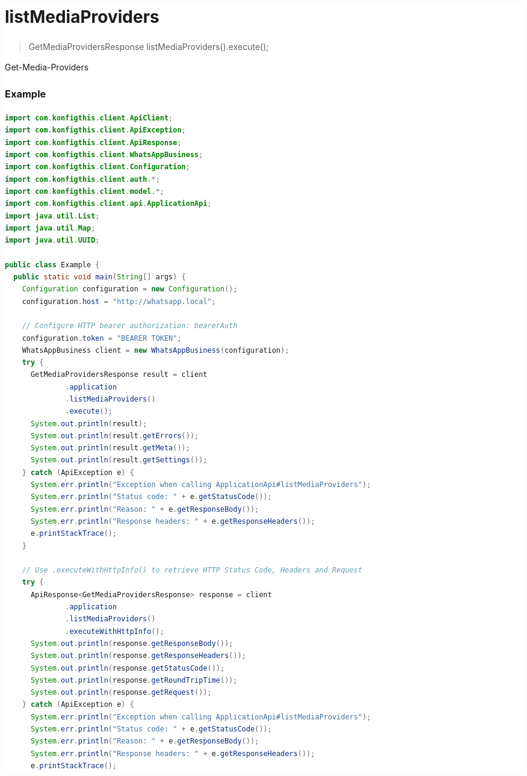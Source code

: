 <a name="listMediaProviders"></a>
# **listMediaProviders**
> GetMediaProvidersResponse listMediaProviders().execute();

Get-Media-Providers

### Example
```java
import com.konfigthis.client.ApiClient;
import com.konfigthis.client.ApiException;
import com.konfigthis.client.ApiResponse;
import com.konfigthis.client.WhatsAppBusiness;
import com.konfigthis.client.Configuration;
import com.konfigthis.client.auth.*;
import com.konfigthis.client.model.*;
import com.konfigthis.client.api.ApplicationApi;
import java.util.List;
import java.util.Map;
import java.util.UUID;

public class Example {
  public static void main(String[] args) {
    Configuration configuration = new Configuration();
    configuration.host = "http://whatsapp.local";
    
    // Configure HTTP bearer authorization: bearerAuth
    configuration.token = "BEARER TOKEN";
    WhatsAppBusiness client = new WhatsAppBusiness(configuration);
    try {
      GetMediaProvidersResponse result = client
              .application
              .listMediaProviders()
              .execute();
      System.out.println(result);
      System.out.println(result.getErrors());
      System.out.println(result.getMeta());
      System.out.println(result.getSettings());
    } catch (ApiException e) {
      System.err.println("Exception when calling ApplicationApi#listMediaProviders");
      System.err.println("Status code: " + e.getStatusCode());
      System.err.println("Reason: " + e.getResponseBody());
      System.err.println("Response headers: " + e.getResponseHeaders());
      e.printStackTrace();
    }

    // Use .executeWithHttpInfo() to retrieve HTTP Status Code, Headers and Request
    try {
      ApiResponse<GetMediaProvidersResponse> response = client
              .application
              .listMediaProviders()
              .executeWithHttpInfo();
      System.out.println(response.getResponseBody());
      System.out.println(response.getResponseHeaders());
      System.out.println(response.getStatusCode());
      System.out.println(response.getRoundTripTime());
      System.out.println(response.getRequest());
    } catch (ApiException e) {
      System.err.println("Exception when calling ApplicationApi#listMediaProviders");
      System.err.println("Status code: " + e.getStatusCode());
      System.err.println("Reason: " + e.getResponseBody());
      System.err.println("Response headers: " + e.getResponseHeaders());
      e.printStackTrace();
```